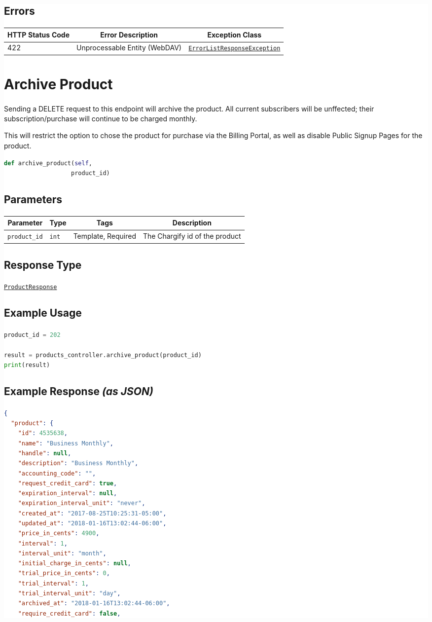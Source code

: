 ## Errors

| HTTP Status Code | Error Description | Exception Class |
|  --- | --- | --- |
| 422 | Unprocessable Entity (WebDAV) | [`ErrorListResponseException`](../../doc/models/error-list-response-exception.md) |


# Archive Product

Sending a DELETE request to this endpoint will archive the product. All current subscribers will be unffected; their subscription/purchase will continue to be charged monthly.

This will restrict the option to chose the product for purchase via the Billing Portal, as well as disable Public Signup Pages for the product.

```python
def archive_product(self,
                   product_id)
```

## Parameters

| Parameter | Type | Tags | Description |
|  --- | --- | --- | --- |
| `product_id` | `int` | Template, Required | The Chargify id of the product |

## Response Type

[`ProductResponse`](../../doc/models/product-response.md)

## Example Usage

```python
product_id = 202

result = products_controller.archive_product(product_id)
print(result)
```

## Example Response *(as JSON)*

```json
{
  "product": {
    "id": 4535638,
    "name": "Business Monthly",
    "handle": null,
    "description": "Business Monthly",
    "accounting_code": "",
    "request_credit_card": true,
    "expiration_interval": null,
    "expiration_interval_unit": "never",
    "created_at": "2017-08-25T10:25:31-05:00",
    "updated_at": "2018-01-16T13:02:44-06:00",
    "price_in_cents": 4900,
    "interval": 1,
    "interval_unit": "month",
    "initial_charge_in_cents": null,
    "trial_price_in_cents": 0,
    "trial_interval": 1,
    "trial_interval_unit": "day",
    "archived_at": "2018-01-16T13:02:44-06:00",
    "require_credit_card": false,
```